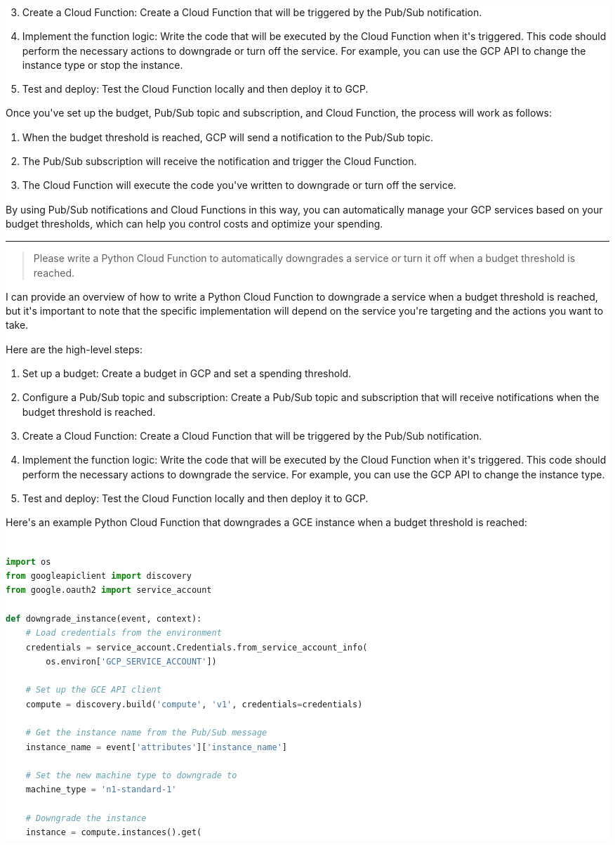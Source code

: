 3. Create a Cloud Function: Create a Cloud Function that will be triggered by the Pub/Sub notification. 

4. Implement the function logic: Write the code that will be executed by the Cloud Function when it's triggered. This code should perform the necessary actions to downgrade or turn off the service. For example, you can use the GCP API to change the instance type or stop the instance. 

5. Test and deploy: Test the Cloud Function locally and then deploy it to GCP.

Once you've set up the budget, Pub/Sub topic and subscription, and Cloud Function, the process will work as follows: 

1. When the budget threshold is reached, GCP will send a notification to the Pub/Sub topic. 

2. The Pub/Sub subscription will receive the notification and trigger the Cloud Function. 

3. The Cloud Function will execute the code you've written to downgrade or turn off the service.

By using Pub/Sub notifications and Cloud Functions in this way, you can automatically manage your GCP services based on your budget thresholds, which can help you control costs and optimize your spending.

---
> Please write a Python Cloud Function to automatically downgrades a service or turn it off when a budget threshold is reached.

I can provide an overview of how to write a Python Cloud Function to downgrade a service when a budget threshold is reached, but it's important to note that the specific implementation will depend on the service you're targeting and the actions you want to take.

Here are the high-level steps: 

1. Set up a budget: Create a budget in GCP and set a spending threshold. 

2. Configure a Pub/Sub topic and subscription: Create a Pub/Sub topic and subscription that will receive notifications when the budget threshold is reached. 

3. Create a Cloud Function: Create a Cloud Function that will be triggered by the Pub/Sub notification. 

4. Implement the function logic: Write the code that will be executed by the Cloud Function when it's triggered. This code should perform the necessary actions to downgrade the service. For example, you can use the GCP API to change the instance type. 

5. Test and deploy: Test the Cloud Function locally and then deploy it to GCP.

Here's an example Python Cloud Function that downgrades a GCE instance when a budget threshold is reached:

```python

import os
from googleapiclient import discovery
from google.oauth2 import service_account

def downgrade_instance(event, context):
    # Load credentials from the environment
    credentials = service_account.Credentials.from_service_account_info(
        os.environ['GCP_SERVICE_ACCOUNT'])

    # Set up the GCE API client
    compute = discovery.build('compute', 'v1', credentials=credentials)

    # Get the instance name from the Pub/Sub message
    instance_name = event['attributes']['instance_name']

    # Set the new machine type to downgrade to
    machine_type = 'n1-standard-1'

    # Downgrade the instance
    instance = compute.instances().get(
```